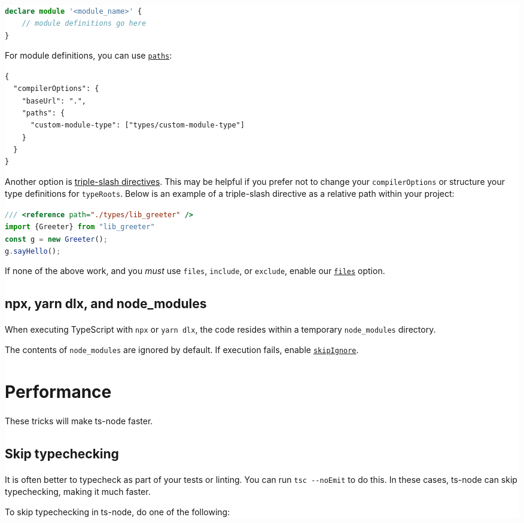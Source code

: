 ```typescript twoslash
declare module '<module_name>' {
    // module definitions go here
}
```

For module definitions, you can use [`paths`](https://www.typescriptlang.org/docs/handbook/module-resolution.html#path-mapping):

```jsonc title="tsconfig.json"
{
  "compilerOptions": {
    "baseUrl": ".",
    "paths": {
      "custom-module-type": ["types/custom-module-type"]
    }
  }
}
```

Another option is [triple-slash directives](https://www.typescriptlang.org/docs/handbook/triple-slash-directives.html). This may be helpful if you prefer not to change your `compilerOptions` or structure your type definitions for `typeRoots`. Below is an example of a triple-slash directive as a relative path within your project:

```typescript twoslash
/// <reference path="./types/lib_greeter" />
import {Greeter} from "lib_greeter"
const g = new Greeter();
g.sayHello();
```

If none of the above work, and you *must* use `files`, `include`, or `exclude`, enable our [`files`](#files) option.

## npx, yarn dlx, and node_modules

When executing TypeScript with `npx` or `yarn dlx`, the code resides within a temporary `node_modules` directory.

The contents of `node_modules` are ignored by default.  If execution fails, enable [`skipIgnore`](#skipignore).



# Performance

These tricks will make ts-node faster.

## Skip typechecking

It is often better to typecheck as part of your tests or linting.  You can run `tsc --noEmit` to do this.  In these cases, ts-node can skip typechecking, making it much faster.

To skip typechecking in ts-node, do one of the following:
